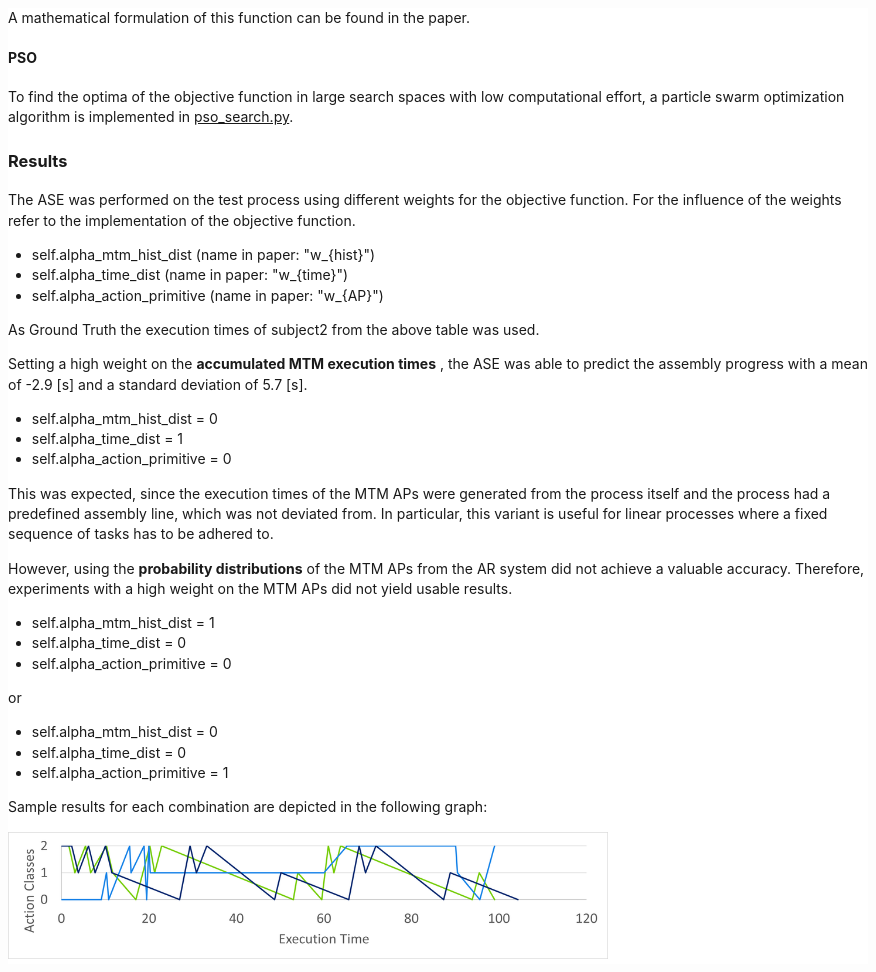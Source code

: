 A mathematical formulation of this function can be found in the paper.


#### PSO
To find the optima of the objective function in large search spaces with low computational effort, a particle swarm optimization algorithm is implemented in [pso_search.py](assembly_plan/MTM_compare/pso_search.py).





### Results
The ASE was performed on the test process using different weights for the objective function. For the influence of the weights refer to the implementation of the objective function.

  - self.alpha_mtm_hist_dist (name in paper: "w_{hist}")
  - self.alpha_time_dist (name in paper: "w_{time}")
  - self.alpha_action_primitive (name in paper: "w_{AP}")

As Ground Truth the execution times of subject2 from the above table was used.



Setting a high weight on the **accumulated MTM execution times** , the ASE was able to predict the assembly progress with a mean of -2.9 [s] and a standard deviation of 5.7 [s].

  - self.alpha_mtm_hist_dist = 0
  - self.alpha_time_dist = 1
  - self.alpha_action_primitive = 0

This was expected, since the execution times of the MTM APs were generated from the process itself and the process had a predefined assembly line, which was not deviated from. In particular, this variant is useful for linear processes where a fixed sequence of tasks has to be adhered to. 

However, using the **probability distributions** of the MTM APs from the AR system did not achieve a valuable accuracy. Therefore, experiments with a high weight on the MTM APs did not yield usable results.

  - self.alpha_mtm_hist_dist = 1
  - self.alpha_time_dist = 0
  - self.alpha_action_primitive = 0
 
or

  - self.alpha_mtm_hist_dist = 0
  - self.alpha_time_dist = 0
  - self.alpha_action_primitive = 1


Sample results for each combination are depicted in the following graph:


<img src="read_me_data/results.png" alt="results" width="600"/>
